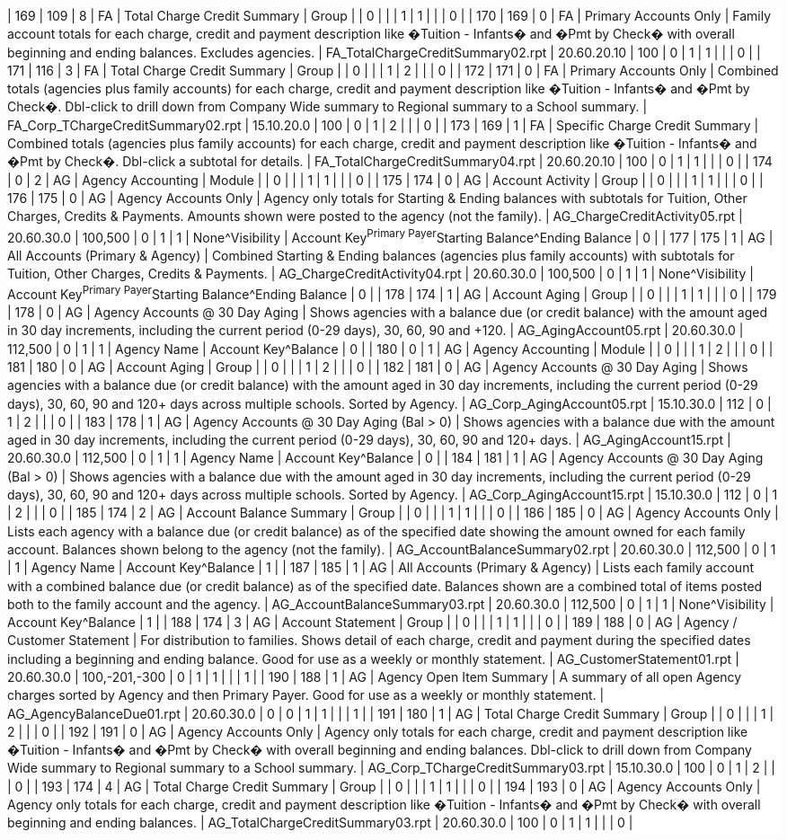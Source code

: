 | 169 | 109 | 8 | FA | Total Charge Credit Summary | Group |  | 0 |  |  | 1 | 1 |  |  | 0 |
| 170 | 169 | 0 | FA | Primary Accounts Only | Family account totals for each charge, credit and payment description like �Tuition - Infants� and �Pmt by Check� with overall beginning and ending balances. Excludes agencies. | FA\_TotalChargeCreditSummary02.rpt | 20.60.20.10 | 100 | 0 | 1 | 1 |  |  | 0 |
| 171 | 116 | 3 | FA | Total Charge Credit Summary | Group |  | 0 |  |  | 1 | 2 |  |  | 0 |
| 172 | 171 | 0 | FA | Primary Accounts Only | Combined totals (agencies plus family accounts) for each charge, credit and payment description like �Tuition - Infants� and �Pmt by Check�. Dbl-click to drill down from Company Wide summary to Regional summary to a School summary. | FA\_Corp\_TChargeCreditSummary02.rpt | 15.10.20.0 | 100 | 0 | 1 | 2 |  |  | 0 |
| 173 | 169 | 1 | FA | Specific Charge Credit Summary | Combined totals (agencies plus family accounts) for each charge, credit and payment description like �Tuition - Infants� and �Pmt by Check�. Dbl-click a subtotal for details. | FA\_TotalChargeCreditSummary04.rpt | 20.60.20.10 | 100 | 0 | 1 | 1 |  |  | 0 |
| 174 | 0 | 2 | AG | Agency Accounting | Module |  | 0 |  |  | 1 | 1 |  |  | 0 |
| 175 | 174 | 0 | AG | Account Activity | Group |  | 0 |  |  | 1 | 1 |  |  | 0 |
| 176 | 175 | 0 | AG | Agency Accounts Only | Agency only totals for Starting & Ending balances with subtotals for Tuition, Other Charges, Credits & Payments. Amounts shown were posted to the agency (not the family). | AG\_ChargeCreditActivity05.rpt | 20.60.30.0 | 100,500 | 0 | 1 | 1 | None^Visibility | Account Key<sup>Primary Payer</sup>Starting Balance^Ending Balance | 0 |
| 177 | 175 | 1 | AG | All Accounts (Primary & Agency) | Combined Starting & Ending balances (agencies plus family accounts) with subtotals for Tuition, Other Charges, Credits & Payments. | AG\_ChargeCreditActivity04.rpt | 20.60.30.0 | 100,500 | 0 | 1 | 1 | None^Visibility | Account Key<sup>Primary Payer</sup>Starting Balance^Ending Balance | 0 |
| 178 | 174 | 1 | AG | Account Aging | Group |  | 0 |  |  | 1 | 1 |  |  | 0 |
| 179 | 178 | 0 | AG | Agency Accounts @ 30 Day Aging | Shows agencies with a balance due (or credit balance) with the amount aged in 30 day increments, including the current period (0-29 days), 30, 60, 90 and +120. | AG\_AgingAccount05.rpt | 20.60.30.0 | 112,500 | 0 | 1 | 1 | Agency Name | Account Key^Balance | 0 |
| 180 | 0 | 1 | AG | Agency Accounting | Module |  | 0 |  |  | 1 | 2 |  |  | 0 |
| 181 | 180 | 0 | AG | Account Aging | Group |  | 0 |  |  | 1 | 2 |  |  | 0 |
| 182 | 181 | 0 | AG | Agency Accounts @ 30 Day Aging | Shows agencies with a balance due (or credit balance) with the amount aged in 30 day increments, including the current period (0-29 days), 30, 60, 90 and 120+ days across multiple schools. Sorted by Agency. | AG\_Corp\_AgingAccount05.rpt | 15.10.30.0 | 112 | 0 | 1 | 2 |  |  | 0 |
| 183 | 178 | 1 | AG | Agency Accounts @ 30 Day Aging (Bal > 0) | Shows agencies with a balance due with the amount aged in 30 day increments, including the current period (0-29 days), 30, 60, 90 and 120+ days. | AG\_AgingAccount15.rpt | 20.60.30.0 | 112,500 | 0 | 1 | 1 | Agency Name | Account Key^Balance | 0 |
| 184 | 181 | 1 | AG | Agency Accounts @ 30 Day Aging (Bal > 0) | Shows agencies with a balance due with the amount aged in 30 day increments, including the current period (0-29 days), 30, 60, 90 and 120+ days across multiple schools. Sorted by Agency. | AG\_Corp\_AgingAccount15.rpt | 15.10.30.0 | 112 | 0 | 1 | 2 |  |  | 0 |
| 185 | 174 | 2 | AG | Account Balance Summary | Group |  | 0 |  |  | 1 | 1 |  |  | 0 |
| 186 | 185 | 0 | AG | Agency Accounts Only | Lists each agency with a balance due (or credit balance) as of the specified date showing the amount owned for each family account. Balances shown belong to the agency (not the family). | AG\_AccountBalanceSummary02.rpt | 20.60.30.0 | 112,500 | 0 | 1 | 1 | Agency Name | Account Key^Balance | 1 |
| 187 | 185 | 1 | AG | All Accounts (Primary & Agency) | Lists each family account with a combined balance due (or credit balance) as of the specified date. Balances shown are a combined total of items posted both to the family account and the agency. | AG\_AccountBalanceSummary03.rpt | 20.60.30.0 | 112,500 | 0 | 1 | 1 | None^Visibility | Account Key^Balance | 1 |
| 188 | 174 | 3 | AG | Account Statement | Group |  | 0 |  |  | 1 | 1 |  |  | 0 |
| 189 | 188 | 0 | AG | Agency / Customer Statement | For distribution to families. Shows detail of each charge, credit and payment during the specified dates including a beginning and ending balance. Good for use as a weekly or monthly statement. | AG\_CustomerStatement01.rpt | 20.60.30.0 | 100,-201,-300 | 0 | 1 | 1 |  |  | 1 |
| 190 | 188 | 1 | AG | Agency Open Item Summary | A summary of all open Agency charges sorted by Agency and then Primary Payer. Good for use as a weekly or monthly statement. | AG\_AgencyBalanceDue01.rpt | 20.60.30.0 | 0 | 0 | 1 | 1 |  |  | 1 |
| 191 | 180 | 1 | AG | Total Charge Credit Summary | Group |  | 0 |  |  | 1 | 2 |  |  | 0 |
| 192 | 191 | 0 | AG | Agency Accounts Only | Agency only totals for each charge, credit and payment description like �Tuition - Infants� and �Pmt by Check� with overall beginning and ending balances. Dbl-click to drill down from Company Wide summary to Regional summary to a School summary. | AG\_Corp\_TChargeCreditSummary03.rpt | 15.10.30.0 | 100 | 0 | 1 | 2 |  |  | 0 |
| 193 | 174 | 4 | AG | Total Charge Credit Summary | Group |  | 0 |  |  | 1 | 1 |  |  | 0 |
| 194 | 193 | 0 | AG | Agency Accounts Only | Agency only totals for each charge, credit and payment description like �Tuition - Infants� and �Pmt by Check� with overall beginning and ending balances. | AG\_TotalChargeCreditSummary03.rpt | 20.60.30.0 | 100 | 0 | 1 | 1 |  |  | 0 |
